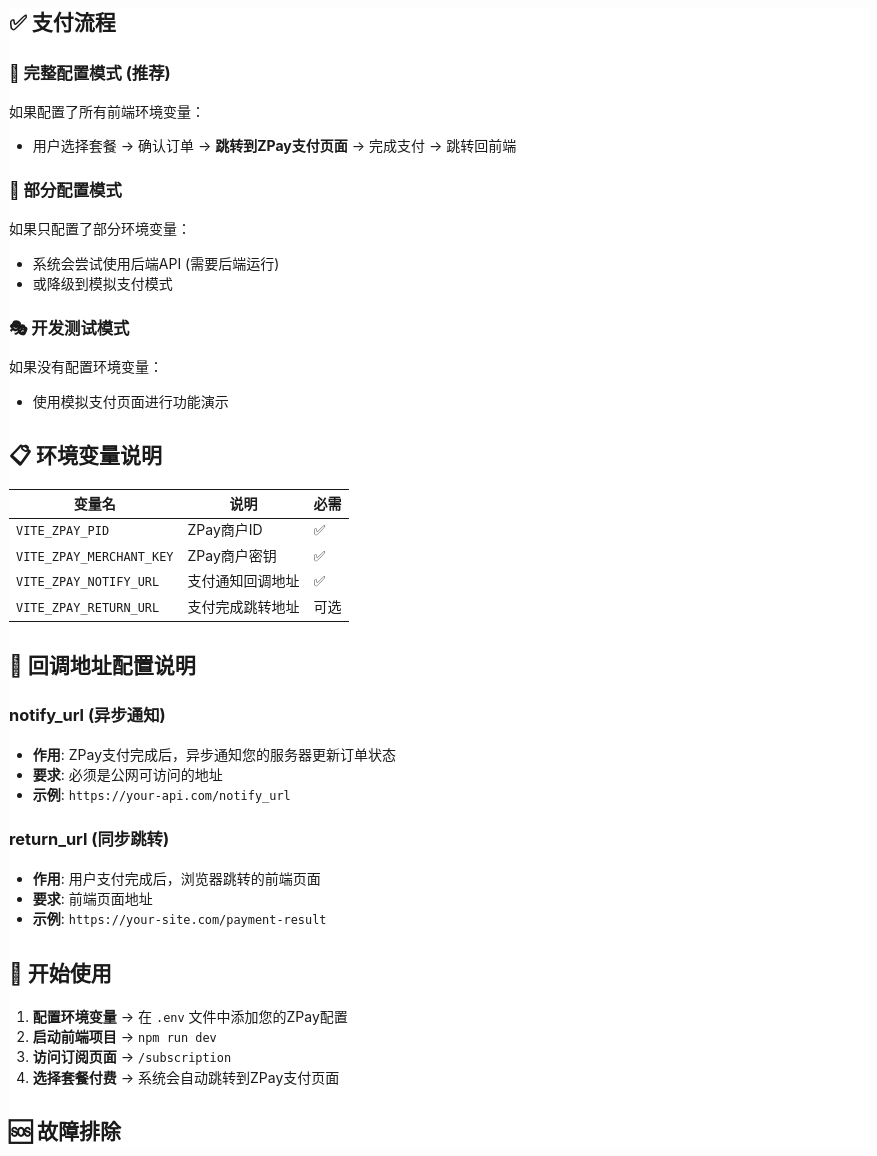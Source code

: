 ## ✅ 支付流程

### 🎯 完整配置模式 (推荐)
如果配置了所有前端环境变量：
- 用户选择套餐 → 确认订单 → **跳转到ZPay支付页面** → 完成支付 → 跳转回前端

### 🔄 部分配置模式
如果只配置了部分环境变量：
- 系统会尝试使用后端API (需要后端运行)
- 或降级到模拟支付模式

### 🎭 开发测试模式
如果没有配置环境变量：
- 使用模拟支付页面进行功能演示

## 📋 环境变量说明

| 变量名 | 说明 | 必需 |
|--------|------|------|
| `VITE_ZPAY_PID` | ZPay商户ID | ✅ |
| `VITE_ZPAY_MERCHANT_KEY` | ZPay商户密钥 | ✅ |
| `VITE_ZPAY_NOTIFY_URL` | 支付通知回调地址 | ✅ |
| `VITE_ZPAY_RETURN_URL` | 支付完成跳转地址 | 可选 |

## 🔧 回调地址配置说明

### notify_url (异步通知)
- **作用**: ZPay支付完成后，异步通知您的服务器更新订单状态
- **要求**: 必须是公网可访问的地址
- **示例**: `https://your-api.com/notify_url`

### return_url (同步跳转)
- **作用**: 用户支付完成后，浏览器跳转的前端页面
- **要求**: 前端页面地址
- **示例**: `https://your-site.com/payment-result`

## 🎉 开始使用

1. **配置环境变量** → 在 `.env` 文件中添加您的ZPay配置
2. **启动前端项目** → `npm run dev`
3. **访问订阅页面** → `/subscription`
4. **选择套餐付费** → 系统会自动跳转到ZPay支付页面

## 🆘 故障排除
